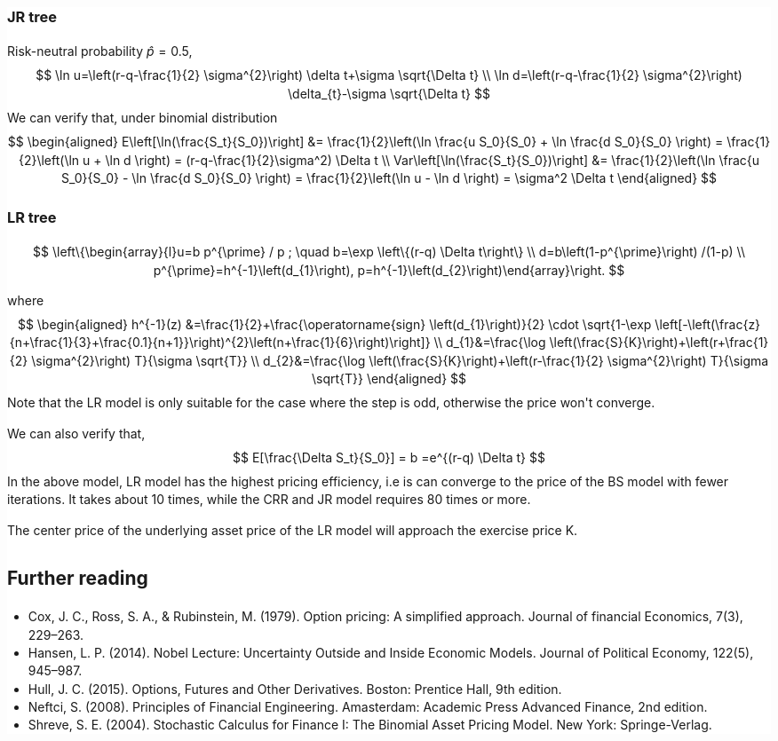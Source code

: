 ### JR tree

Risk-neutral probability $\hat{p}= 0.5$,
$$
\ln u=\left(r-q-\frac{1}{2} \sigma^{2}\right) \delta t+\sigma \sqrt{\Delta t} \\
\ln d=\left(r-q-\frac{1}{2} \sigma^{2}\right) \delta_{t}-\sigma \sqrt{\Delta t}
$$
We can verify that, under binomial distribution
$$
\begin{aligned}
E\left[\ln(\frac{S_t}{S_0})\right] &= \frac{1}{2}\left(\ln \frac{u S_0}{S_0} + \ln \frac{d S_0}{S_0} \right) =  \frac{1}{2}\left(\ln u + \ln d \right) = (r-q-\frac{1}{2}\sigma^2) \Delta t \\
Var\left[\ln(\frac{S_t}{S_0})\right]  &= \frac{1}{2}\left(\ln \frac{u S_0}{S_0} - \ln \frac{d S_0}{S_0} \right) =  \frac{1}{2}\left(\ln u - \ln d \right) = \sigma^2 \Delta t
\end{aligned}
$$

### LR tree

$$
\left\{\begin{array}{l}u=b p^{\prime} / p ; \quad b=\exp \left\{(r-q) \Delta t\right\} \\ d=b\left(1-p^{\prime}\right) /(1-p) \\ p^{\prime}=h^{-1}\left(d_{1}\right), p=h^{-1}\left(d_{2}\right)\end{array}\right.
$$

where
$$
\begin{aligned} 
h^{-1}(z) &=\frac{1}{2}+\frac{\operatorname{sign} \left(d_{1}\right)}{2} \cdot \sqrt{1-\exp \left[-\left(\frac{z}{n+\frac{1}{3}+\frac{0.1}{n+1}}\right)^{2}\left(n+\frac{1}{6}\right)\right]} \\  d_{1}&=\frac{\log \left(\frac{S}{K}\right)+\left(r+\frac{1}{2} \sigma^{2}\right) T}{\sigma \sqrt{T}} \\
 d_{2}&=\frac{\log \left(\frac{S}{K}\right)+\left(r-\frac{1}{2} \sigma^{2}\right) T}{\sigma \sqrt{T}} 
\end{aligned}
$$
Note that the LR model is only suitable for the case where the step is odd, otherwise the price won't converge.

We can also verify that,
$$
 E[\frac{\Delta S_t}{S_0}] = b =e^{(r-q) \Delta t}
$$
In the above model, LR model has the highest pricing efficiency, i.e is can converge to the price of the BS model with fewer iterations. It takes about 10 times, while the CRR and JR model requires 80 times or more.

The center price of the underlying asset price of the LR model will approach the exercise price K.

## Further reading

- Cox, J. C., Ross, S. A., & Rubinstein, M. (1979). Option pricing: A simplified approach. Journal of financial Economics, 7(3), 229–263.
- Hansen, L. P. (2014). Nobel Lecture: Uncertainty Outside and Inside Economic Models. Journal of Political Economy, 122(5), 945–987.
- Hull, J. C. (2015). Options, Futures and Other Derivatives. Boston: Prentice Hall, 9th edition.
- Neftci, S. (2008). Principles of Financial Engineering. Amasterdam: Academic Press Advanced Finance, 2nd edition.
- Shreve, S. E. (2004). Stochastic Calculus for Finance I: The Binomial Asset Pricing Model. New York: Springe-Verlag.